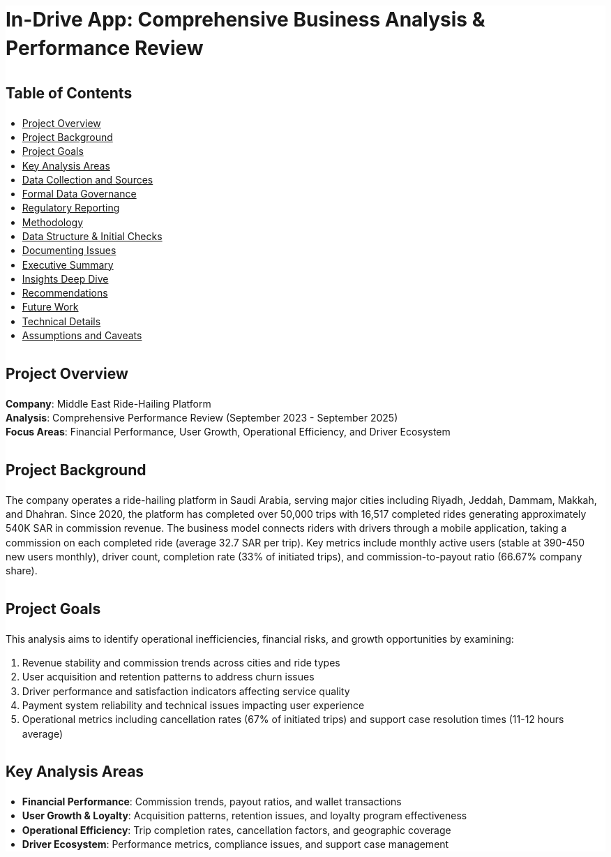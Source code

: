 # In-Drive App: Comprehensive Business Analysis & Performance Review

## Table of Contents
- [Project Overview](#project-overview)
- [Project Background](#project-background)
- [Project Goals](#project-goals)
- [Key Analysis Areas](#key-analysis-areas)
- [Data Collection and Sources](#data-collection-and-sources)
- [Formal Data Governance](#formal-data-governance)
- [Regulatory Reporting](#regulatory-reporting)
- [Methodology](#methodology)
- [Data Structure & Initial Checks](#data-structure--initial-checks)
- [Documenting Issues](#documenting-issues)
- [Executive Summary](#executive-summary)
- [Insights Deep Dive](#insights-deep-dive)
- [Recommendations](#recommendations)
- [Future Work](#future-work)
- [Technical Details](#technical-details)
- [Assumptions and Caveats](#assumptions-and-caveats)

## Project Overview
**Company**: Middle East Ride-Hailing Platform  
**Analysis**: Comprehensive Performance Review (September 2023 - September 2025)  
**Focus Areas**: Financial Performance, User Growth, Operational Efficiency, and Driver Ecosystem

## Project Background
The company operates a ride-hailing platform in Saudi Arabia, serving major cities including Riyadh, Jeddah, Dammam, Makkah, and Dhahran. Since 2020, the platform has completed over 50,000 trips with 16,517 completed rides generating approximately 540K SAR in commission revenue. The business model connects riders with drivers through a mobile application, taking a commission on each completed ride (average 32.7 SAR per trip). Key metrics include monthly active users (stable at 390-450 new users monthly), driver count, completion rate (33% of initiated trips), and commission-to-payout ratio (66.67% company share).

## Project Goals
This analysis aims to identify operational inefficiencies, financial risks, and growth opportunities by examining:
1. Revenue stability and commission trends across cities and ride types
2. User acquisition and retention patterns to address churn issues
3. Driver performance and satisfaction indicators affecting service quality
4. Payment system reliability and technical issues impacting user experience
5. Operational metrics including cancellation rates (67% of initiated trips) and support case resolution times (11-12 hours average)

## Key Analysis Areas
- **Financial Performance**: Commission trends, payout ratios, and wallet transactions
- **User Growth & Loyalty**: Acquisition patterns, retention issues, and loyalty program effectiveness
- **Operational Efficiency**: Trip completion rates, cancellation factors, and geographic coverage
- **Driver Ecosystem**: Performance metrics, compliance issues, and support case management
